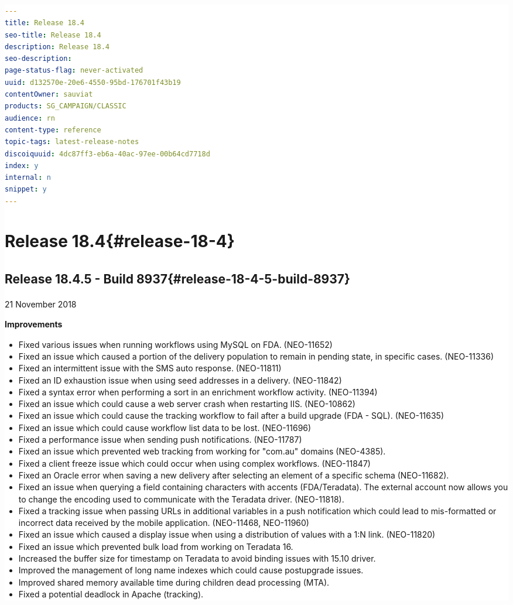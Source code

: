 ```yaml
---
title: Release 18.4
seo-title: Release 18.4
description: Release 18.4
seo-description: 
page-status-flag: never-activated
uuid: d132570e-20e6-4550-95bd-176701f43b19
contentOwner: sauviat
products: SG_CAMPAIGN/CLASSIC
audience: rn
content-type: reference
topic-tags: latest-release-notes
discoiquuid: 4dc87ff3-eb6a-40ac-97ee-00b64cd7718d
index: y
internal: n
snippet: y
---
```


# Release 18.4{#release-18-4}

## Release 18.4.5 - Build 8937{#release-18-4-5-build-8937}

21 November 2018

**Improvements**

* Fixed various issues when running workflows using MySQL on FDA. (NEO-11652)
* Fixed an issue which caused a portion of the delivery population to remain in pending state, in specific cases. (NEO-11336) 
* Fixed an intermittent issue with the SMS auto response. (NEO-11811) 
* Fixed an ID exhaustion issue when using seed addresses in a delivery. (NEO-11842)
* Fixed a syntax error when performing a sort in an enrichment workflow activity. (NEO-11394) 
* Fixed an issue which could cause a web server crash when restarting IIS. (NEO-10862) 
* Fixed an issue which could cause the tracking workflow to fail after a build upgrade (FDA - SQL). (NEO-11635) 
* Fixed an issue which could cause workflow list data to be lost. (NEO-11696) 
* Fixed a performance issue when sending push notifications. (NEO-11787)
* Fixed an issue which prevented web tracking from working for "com.au" domains (NEO-4385). 
* Fixed a client freeze issue which could occur when using complex workflows. (NEO-11847)
* Fixed an Oracle error when saving a new delivery after selecting an element of a specific schema (NEO-11682). 
* Fixed an issue when querying a field containing characters with accents (FDA/Teradata). The external account now allows you to change the encoding used to communicate with the Teradata driver. (NEO-11818). 
* Fixed a tracking issue when passing URLs in additional variables in a push notification which could lead to mis-formatted or incorrect data received by the mobile application. (NEO-11468, NEO-11960) 
* Fixed an issue which caused a display issue when using a distribution of values with a 1:N link. (NEO-11820)
* Fixed an issue which prevented bulk load from working on Teradata 16. 
* Increased the buffer size for timestamp on Teradata to avoid binding issues with 15.10 driver. 
* Improved the management of long name indexes which could cause postupgrade issues. 
* Improved shared memory available time during children dead processing (MTA).
* Fixed a potential deadlock in Apache (tracking).
